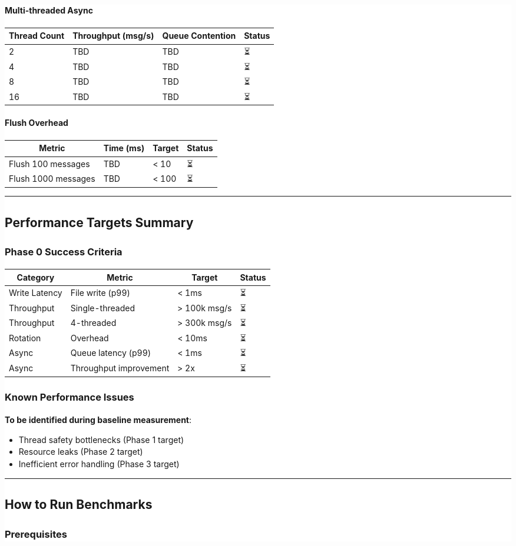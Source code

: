 #### Multi-threaded Async

| Thread Count | Throughput (msg/s) | Queue Contention | Status |
|--------------|-------------------|------------------|--------|
| 2 | TBD | TBD | ⏳ |
| 4 | TBD | TBD | ⏳ |
| 8 | TBD | TBD | ⏳ |
| 16 | TBD | TBD | ⏳ |

#### Flush Overhead

| Metric | Time (ms) | Target | Status |
|--------|-----------|--------|--------|
| Flush 100 messages | TBD | < 10 | ⏳ |
| Flush 1000 messages | TBD | < 100 | ⏳ |

---

## Performance Targets Summary

### Phase 0 Success Criteria

| Category | Metric | Target | Status |
|----------|--------|--------|--------|
| Write Latency | File write (p99) | < 1ms | ⏳ |
| Throughput | Single-threaded | > 100k msg/s | ⏳ |
| Throughput | 4-threaded | > 300k msg/s | ⏳ |
| Rotation | Overhead | < 10ms | ⏳ |
| Async | Queue latency (p99) | < 1ms | ⏳ |
| Async | Throughput improvement | > 2x | ⏳ |

### Known Performance Issues

**To be identified during baseline measurement**:
- Thread safety bottlenecks (Phase 1 target)
- Resource leaks (Phase 2 target)
- Inefficient error handling (Phase 3 target)

---

## How to Run Benchmarks

### Prerequisites
